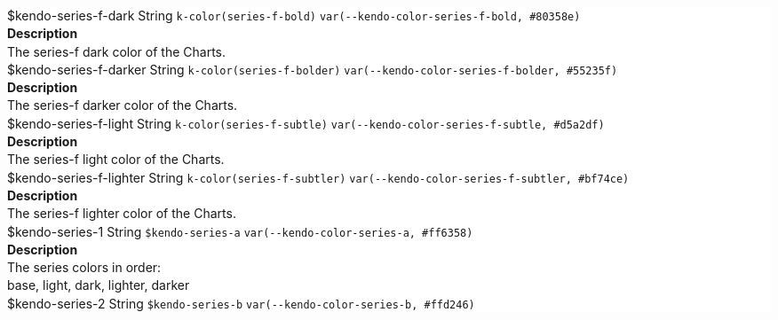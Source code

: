 </tr>
<tr>
    <td>$kendo-series-f-dark</td>
    <td>String</td>
    <td><code>k-color(series-f-bold)</code></td>
    <td><code>var(--kendo-color-series-f-bold, #80358e)</code></td>
</tr>
<tr>
    <td colspan="4" class="theme-variables-description-container"><div><b>Description</b><div class="theme-variables-description">The series-f dark color of the Charts.</div></div>
    </td>
</tr>
<tr>
    <td>$kendo-series-f-darker</td>
    <td>String</td>
    <td><code>k-color(series-f-bolder)</code></td>
    <td><code>var(--kendo-color-series-f-bolder, #55235f)</code></td>
</tr>
<tr>
    <td colspan="4" class="theme-variables-description-container"><div><b>Description</b><div class="theme-variables-description">The series-f darker color of the Charts.</div></div>
    </td>
</tr>
<tr>
    <td>$kendo-series-f-light</td>
    <td>String</td>
    <td><code>k-color(series-f-subtle)</code></td>
    <td><code>var(--kendo-color-series-f-subtle, #d5a2df)</code></td>
</tr>
<tr>
    <td colspan="4" class="theme-variables-description-container"><div><b>Description</b><div class="theme-variables-description">The series-f light color of the Charts.</div></div>
    </td>
</tr>
<tr>
    <td>$kendo-series-f-lighter</td>
    <td>String</td>
    <td><code>k-color(series-f-subtler)</code></td>
    <td><code>var(--kendo-color-series-f-subtler, #bf74ce)</code></td>
</tr>
<tr>
    <td colspan="4" class="theme-variables-description-container"><div><b>Description</b><div class="theme-variables-description">The series-f lighter color of the Charts.</div></div>
    </td>
</tr>
<tr>
    <td>$kendo-series-1</td>
    <td>String</td>
    <td><code>$kendo-series-a</code></td>
    <td><code>var(--kendo-color-series-a, #ff6358)</code></td>
</tr>
<tr>
    <td colspan="4" class="theme-variables-description-container"><div><b>Description</b><div class="theme-variables-description">The series colors in order:<br />base, light, dark, lighter, darker</div></div>
    </td>
</tr>
<tr>
    <td>$kendo-series-2</td>
    <td>String</td>
    <td><code>$kendo-series-b</code></td>
    <td><code>var(--kendo-color-series-b, #ffd246)</code></td>
</tr>
<tr>